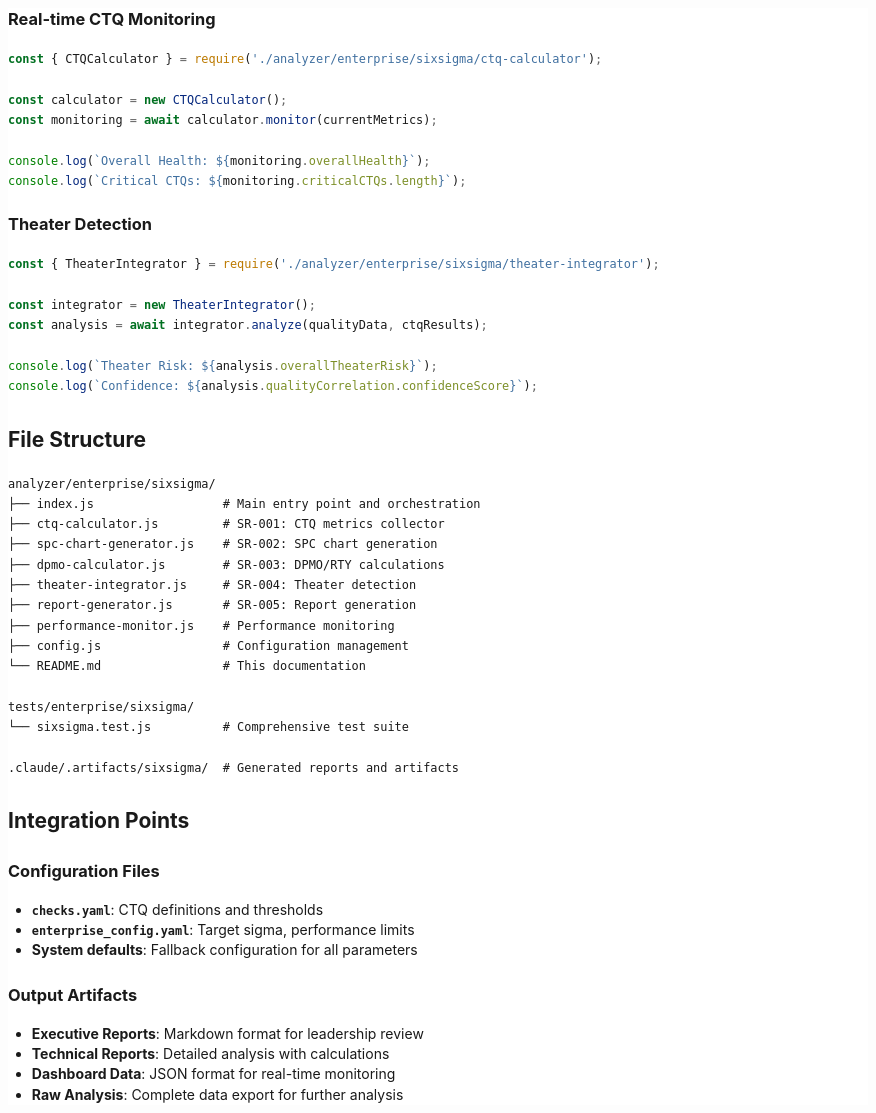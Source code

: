 ### Real-time CTQ Monitoring
```javascript
const { CTQCalculator } = require('./analyzer/enterprise/sixsigma/ctq-calculator');

const calculator = new CTQCalculator();
const monitoring = await calculator.monitor(currentMetrics);

console.log(`Overall Health: ${monitoring.overallHealth}`);
console.log(`Critical CTQs: ${monitoring.criticalCTQs.length}`);
```

### Theater Detection
```javascript
const { TheaterIntegrator } = require('./analyzer/enterprise/sixsigma/theater-integrator');

const integrator = new TheaterIntegrator();
const analysis = await integrator.analyze(qualityData, ctqResults);

console.log(`Theater Risk: ${analysis.overallTheaterRisk}`);
console.log(`Confidence: ${analysis.qualityCorrelation.confidenceScore}`);
```

## File Structure

```
analyzer/enterprise/sixsigma/
├── index.js                  # Main entry point and orchestration
├── ctq-calculator.js         # SR-001: CTQ metrics collector
├── spc-chart-generator.js    # SR-002: SPC chart generation
├── dpmo-calculator.js        # SR-003: DPMO/RTY calculations
├── theater-integrator.js     # SR-004: Theater detection
├── report-generator.js       # SR-005: Report generation
├── performance-monitor.js    # Performance monitoring
├── config.js                 # Configuration management
└── README.md                 # This documentation

tests/enterprise/sixsigma/
└── sixsigma.test.js          # Comprehensive test suite

.claude/.artifacts/sixsigma/  # Generated reports and artifacts
```

## Integration Points

### Configuration Files
- **`checks.yaml`**: CTQ definitions and thresholds
- **`enterprise_config.yaml`**: Target sigma, performance limits
- **System defaults**: Fallback configuration for all parameters

### Output Artifacts
- **Executive Reports**: Markdown format for leadership review
- **Technical Reports**: Detailed analysis with calculations
- **Dashboard Data**: JSON format for real-time monitoring
- **Raw Analysis**: Complete data export for further analysis
